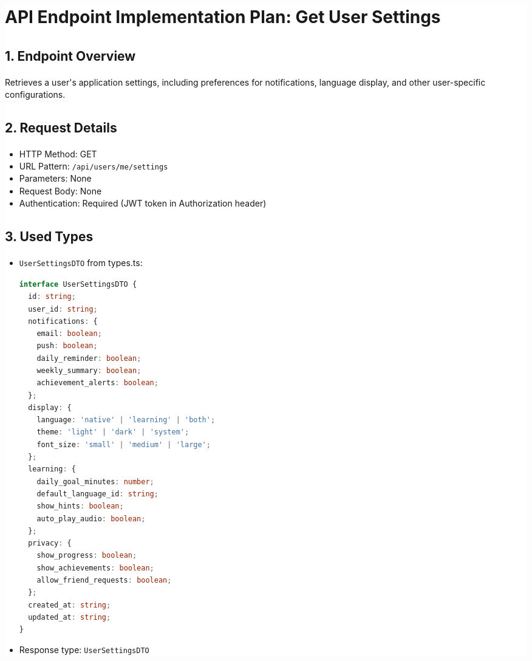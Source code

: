 # API Endpoint Implementation Plan: Get User Settings

## 1. Endpoint Overview
Retrieves a user's application settings, including preferences for notifications, language display, and other user-specific configurations.

## 2. Request Details
- HTTP Method: GET
- URL Pattern: `/api/users/me/settings`
- Parameters: None
- Request Body: None
- Authentication: Required (JWT token in Authorization header)

## 3. Used Types
- `UserSettingsDTO` from types.ts:
  ```typescript
  interface UserSettingsDTO {
    id: string;
    user_id: string;
    notifications: {
      email: boolean;
      push: boolean;
      daily_reminder: boolean;
      weekly_summary: boolean;
      achievement_alerts: boolean;
    };
    display: {
      language: 'native' | 'learning' | 'both';
      theme: 'light' | 'dark' | 'system';
      font_size: 'small' | 'medium' | 'large';
    };
    learning: {
      daily_goal_minutes: number;
      default_language_id: string;
      show_hints: boolean;
      auto_play_audio: boolean;
    };
    privacy: {
      show_progress: boolean;
      show_achievements: boolean;
      allow_friend_requests: boolean;
    };
    created_at: string;
    updated_at: string;
  }
  ```
- Response type: `UserSettingsDTO`
